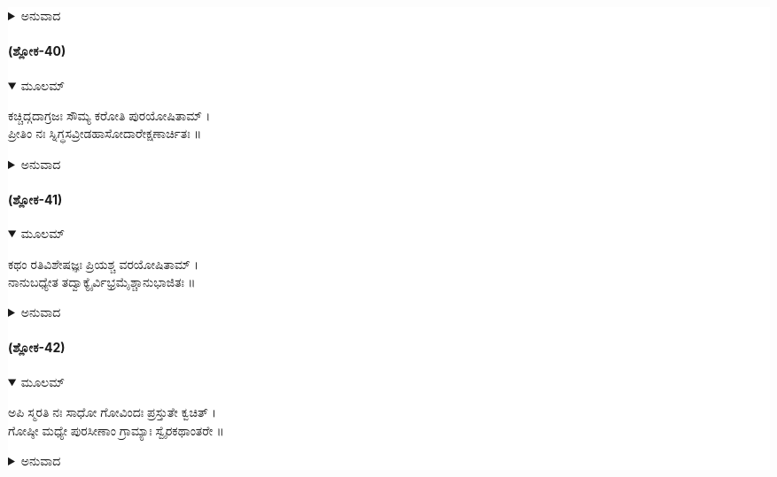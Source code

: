 <details><summary>ಅನುವಾದ</summary></details>

#### (ಶ್ಲೋಕ-40)


<details open><summary>ಮೂಲಮ್</summary>

ಕಚ್ಚಿದ್ಗದಾಗ್ರಜಃ ಸೌಮ್ಯ ಕರೋತಿ ಪುರಯೋಷಿತಾಮ್ ।  
ಪ್ರೀತಿಂ ನಃ ಸ್ನಿಗ್ಧಸವ್ರೀಡಹಾಸೋದಾರೇಕ್ಷಣಾರ್ಚಿತಃ ॥
</details>

<details><summary>ಅನುವಾದ</summary></details>

#### (ಶ್ಲೋಕ-41)


<details open><summary>ಮೂಲಮ್</summary>

ಕಥಂ ರತಿವಿಶೇಷಜ್ಞಃ ಪ್ರಿಯಶ್ಚ ವರಯೋಷಿತಾಮ್ ।  
ನಾನುಬಧ್ಯೇತ ತದ್ವಾಕ್ಯೈರ್ವಿಭ್ರಮೈಶ್ಚಾನುಭಾಜಿತಃ ॥
</details>

<details><summary>ಅನುವಾದ</summary></details>

#### (ಶ್ಲೋಕ-42)


<details open><summary>ಮೂಲಮ್</summary>

ಅಪಿ ಸ್ಮರತಿ ನಃ ಸಾಧೋ ಗೋವಿಂದಃ ಪ್ರಸ್ತುತೇ ಕ್ವಚಿತ್ ।  
ಗೋಷ್ಠೀ ಮಧ್ಯೇ ಪುರಸೀಣಾಂ ಗ್ರಾಮ್ಯಾಃ ಸ್ವೈರಕಥಾಂತರೇ ॥
</details>

<details><summary>ಅನುವಾದ</summary>

